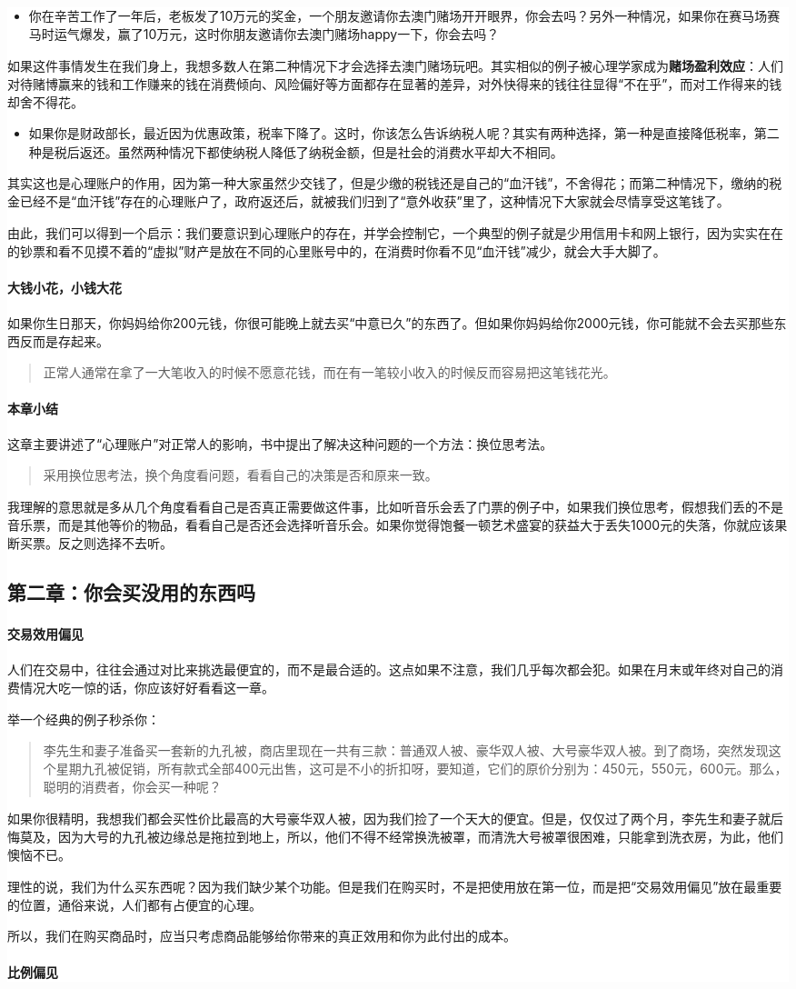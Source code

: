 <ul>
<li>你在辛苦工作了一年后，老板发了10万元的奖金，一个朋友邀请你去澳门赌场开开眼界，你会去吗？另外一种情况，如果你在赛马场赛马时运气爆发，赢了10万元，这时你朋友邀请你去澳门赌场happy一下，你会去吗？</li>
</ul>

<p>如果这件事情发生在我们身上，我想多数人在第二种情况下才会选择去澳门赌场玩吧。其实相似的例子被心理学家成为<strong>赌场盈利效应</strong>：人们对待赌博赢来的钱和工作赚来的钱在消费倾向、风险偏好等方面都存在显著的差异，对外快得来的钱往往显得“不在乎”，而对工作得来的钱却舍不得花。</p>

<ul>
<li>如果你是财政部长，最近因为优惠政策，税率下降了。这时，你该怎么告诉纳税人呢？其实有两种选择，第一种是直接降低税率，第二种是税后返还。虽然两种情况下都使纳税人降低了纳税金额，但是社会的消费水平却大不相同。</li>
</ul>

<p>其实这也是心理账户的作用，因为第一种大家虽然少交钱了，但是少缴的税钱还是自己的“血汗钱”，不舍得花；而第二种情况下，缴纳的税金已经不是“血汗钱”存在的心理账户了，政府返还后，就被我们归到了“意外收获”里了，这种情况下大家就会尽情享受这笔钱了。</p>

<p>由此，我们可以得到一个启示：我们要意识到心理账户的存在，并学会控制它，一个典型的例子就是少用信用卡和网上银行，因为实实在在的钞票和看不见摸不着的“虚拟”财产是放在不同的心里账号中的，在消费时你看不见“血汗钱”减少，就会大手大脚了。</p>

<h4>大钱小花，小钱大花</h4>

<p>如果你生日那天，你妈妈给你200元钱，你很可能晚上就去买“中意已久”的东西了。但如果你妈妈给你2000元钱，你可能就不会去买那些东西反而是存起来。         </p>

<blockquote>
  <p>正常人通常在拿了一大笔收入的时候不愿意花钱，而在有一笔较小收入的时候反而容易把这笔钱花光。</p>
</blockquote>

<h4>本章小结</h4>

<p>这章主要讲述了“心理账户”对正常人的影响，书中提出了解决这种问题的一个方法：换位思考法。           </p>

<blockquote>
  <p>采用换位思考法，换个角度看问题，看看自己的决策是否和原来一致。</p>
</blockquote>

<p>我理解的意思就是多从几个角度看看自己是否真正需要做这件事，比如听音乐会丢了门票的例子中，如果我们换位思考，假想我们丢的不是音乐票，而是其他等价的物品，看看自己是否还会选择听音乐会。如果你觉得饱餐一顿艺术盛宴的获益大于丢失1000元的失落，你就应该果断买票。反之则选择不去听。</p>

</hr>

<h2 id="mark_h_3">第二章：你会买没用的东西吗</h2>

<h4>交易效用偏见</h4>

<p>人们在交易中，往往会通过对比来挑选最便宜的，而不是最合适的。这点如果不注意，我们几乎每次都会犯。如果在月末或年终对自己的消费情况大吃一惊的话，你应该好好看看这一章。</p>

<p>举一个经典的例子秒杀你：</p>

<blockquote>
  <p>李先生和妻子准备买一套新的九孔被，商店里现在一共有三款：普通双人被、豪华双人被、大号豪华双人被。到了商场，突然发现这个星期九孔被促销，所有款式全部400元出售，这可是不小的折扣呀，要知道，它们的原价分别为：450元，550元，600元。那么，聪明的消费者，你会买一种呢？</p>
</blockquote>

<p>如果你很精明，我想我们都会买性价比最高的大号豪华双人被，因为我们捡了一个天大的便宜。但是，仅仅过了两个月，李先生和妻子就后悔莫及，因为大号的九孔被边缘总是拖拉到地上，所以，他们不得不经常换洗被罩，而清洗大号被罩很困难，只能拿到洗衣房，为此，他们懊恼不已。</p>

<p>理性的说，我们为什么买东西呢？因为我们缺少某个功能。但是我们在购买时，不是把使用放在第一位，而是把“交易效用偏见”放在最重要的位置，通俗来说，人们都有占便宜的心理。</p>

<p>所以，我们在购买商品时，应当只考虑商品能够给你带来的真正效用和你为此付出的成本。</p>

<h4>比例偏见</h4>
